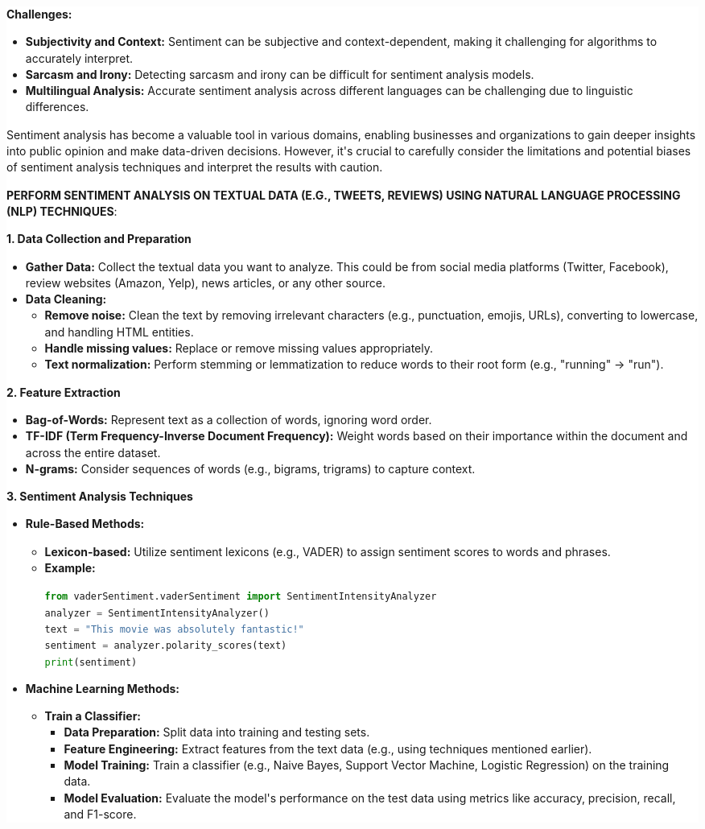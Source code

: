 **Challenges:**

* **Subjectivity and Context:** Sentiment can be subjective and context-dependent, making it challenging for algorithms to accurately interpret. 
* **Sarcasm and Irony:** Detecting sarcasm and irony can be difficult for sentiment analysis models.
* **Multilingual Analysis:** Accurate sentiment analysis across different languages can be challenging due to linguistic differences.

Sentiment analysis has become a valuable tool in various domains, enabling businesses and organizations to gain deeper insights into public opinion and make data-driven decisions. However, it's crucial to carefully consider the limitations and potential biases of sentiment analysis techniques and interpret the results with caution.

**PERFORM SENTIMENT ANALYSIS ON TEXTUAL DATA (E.G., TWEETS, REVIEWS) USING NATURAL LANGUAGE PROCESSING (NLP) TECHNIQUES**:

**1. Data Collection and Preparation**

* **Gather Data:** Collect the textual data you want to analyze. This could be from social media platforms (Twitter, Facebook), review websites (Amazon, Yelp), news articles, or any other source.
* **Data Cleaning:** 
    * **Remove noise:** Clean the text by removing irrelevant characters (e.g., punctuation, emojis, URLs), converting to lowercase, and handling HTML entities.
    * **Handle missing values:** Replace or remove missing values appropriately.
    * **Text normalization:** Perform stemming or lemmatization to reduce words to their root form (e.g., "running" -> "run").

**2. Feature Extraction**

* **Bag-of-Words:** Represent text as a collection of words, ignoring word order.
* **TF-IDF (Term Frequency-Inverse Document Frequency):** Weight words based on their importance within the document and across the entire dataset.
* **N-grams:** Consider sequences of words (e.g., bigrams, trigrams) to capture context.

**3. Sentiment Analysis Techniques**

* **Rule-Based Methods:**
    * **Lexicon-based:** Utilize sentiment lexicons (e.g., VADER) to assign sentiment scores to words and phrases. 
    * **Example:**
        ```python
        from vaderSentiment.vaderSentiment import SentimentIntensityAnalyzer
        analyzer = SentimentIntensityAnalyzer()
        text = "This movie was absolutely fantastic!"
        sentiment = analyzer.polarity_scores(text)
        print(sentiment) 
        ```

* **Machine Learning Methods:**
    * **Train a Classifier:** 
        * **Data Preparation:** Split data into training and testing sets. 
        * **Feature Engineering:** Extract features from the text data (e.g., using techniques mentioned earlier).
        * **Model Training:** Train a classifier (e.g., Naive Bayes, Support Vector Machine, Logistic Regression) on the training data.
        * **Model Evaluation:** Evaluate the model's performance on the test data using metrics like accuracy, precision, recall, and F1-score.
